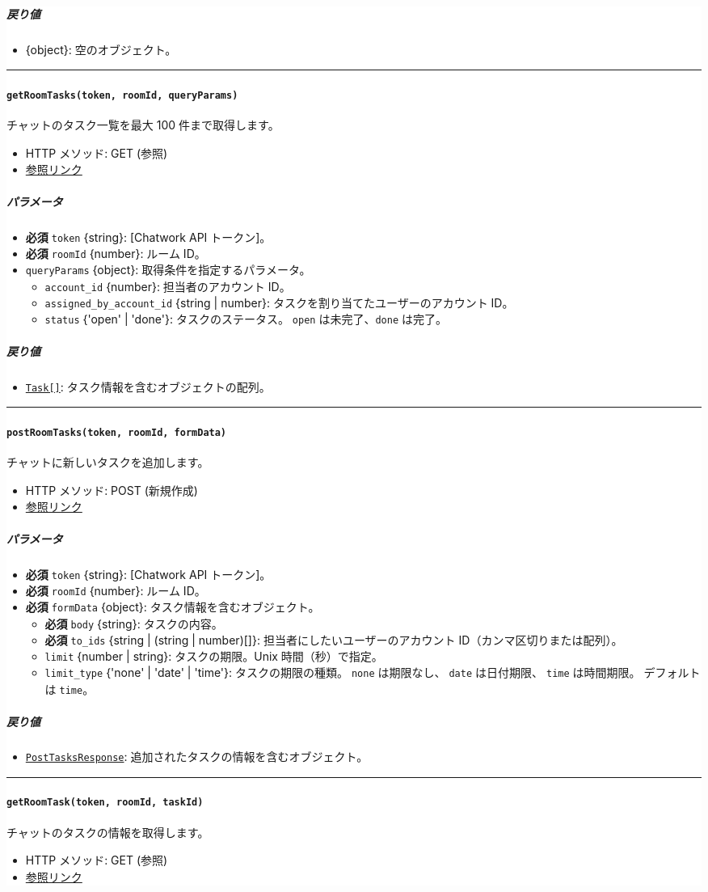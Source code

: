 ##### 戻り値

- {object}: 空のオブジェクト。

---

#### `getRoomTasks(token, roomId, queryParams)`

チャットのタスク一覧を最大 100 件まで取得します。

- HTTP メソッド: GET (参照)
- [参照リンク](https://developer.chatwork.com/reference/get-rooms-room_id-tasks)

##### パラメータ

- **必須** `token` {string}: [Chatwork API トークン]。
- **必須** `roomId` {number}: ルーム ID。
- `queryParams` {object}: 取得条件を指定するパラメータ。
  - `account_id` {number}: 担当者のアカウント ID。
  - `assigned_by_account_id` {string | number}: タスクを割り当てたユーザーのアカウント ID。
  - `status` {'open' | 'done'}: タスクのステータス。 `open` は未完了、`done` は完了。

##### 戻り値

- [`Task[]`](#Task): タスク情報を含むオブジェクトの配列。

---

#### `postRoomTasks(token, roomId, formData)`

チャットに新しいタスクを追加します。

- HTTP メソッド: POST (新規作成)
- [参照リンク](https://developer.chatwork.com/reference/post-rooms-room_id-tasks)

##### パラメータ

- **必須** `token` {string}: [Chatwork API トークン]。
- **必須** `roomId` {number}: ルーム ID。
- **必須** `formData` {object}: タスク情報を含むオブジェクト。
  - **必須** `body` {string}: タスクの内容。
  - **必須** `to_ids` {string | (string | number)[]}: 担当者にしたいユーザーのアカウント ID（カンマ区切りまたは配列）。
  - `limit` {number | string}: タスクの期限。Unix 時間（秒）で指定。
  - `limit_type` {'none' | 'date' | 'time'}: タスクの期限の種類。 `none` は期限なし、 `date` は日付期限、 `time` は時間期限。 デフォルトは `time`。

##### 戻り値

- [`PostTasksResponse`](#PostTasksResponse): 追加されたタスクの情報を含むオブジェクト。

---

#### `getRoomTask(token, roomId, taskId)`

チャットのタスクの情報を取得します。

- HTTP メソッド: GET (参照)
- [参照リンク](https://developer.chatwork.com/reference/get-rooms-room_id-tasks-task_id)


[Chatwork APIトークン]: https://www.chatwork.com/service/packages/chatwork/subpackages/api/token.php